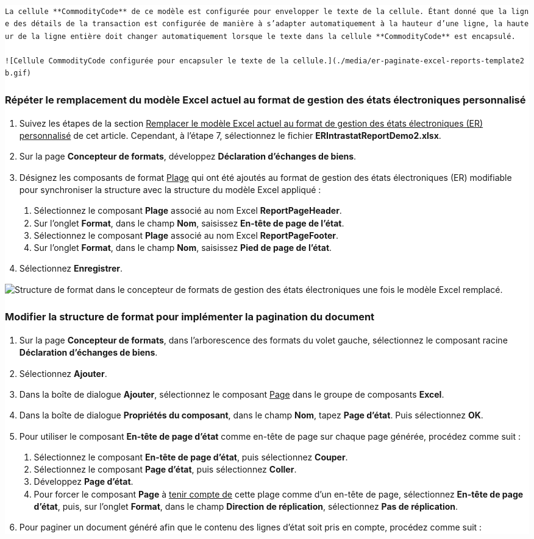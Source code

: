     La cellule **CommodityCode** de ce modèle est configurée pour envelopper le texte de la cellule. Étant donné que la ligne des détails de la transaction est configurée de manière à s’adapter automatiquement à la hauteur d’une ligne, la hauteur de la ligne entière doit changer automatiquement lorsque le texte dans la cellule **CommodityCode** est encapsulé.

    ![Cellule CommodityCode configurée pour encapsuler le texte de la cellule.](./media/er-paginate-excel-reports-template2b.gif)

### <a name="repeat-the-replacement-of-the-current-excel-template-in-the-custom-er-format"></a>Répéter le remplacement du modèle Excel actuel au format de gestion des états électroniques personnalisé

1. Suivez les étapes de la section [Remplacer le modèle Excel actuel au format de gestion des états électroniques (ER) personnalisé](#replace-template) de cet article. Cependant, à l’étape 7, sélectionnez le fichier **ERIntrastatReportDemo2.xlsx**.
2. Sur la page **Concepteur de formats**, développez **Déclaration d’échanges de biens**.
3. Désignez les composants de format [Plage](er-fillable-excel.md#range-component) qui ont été ajoutés au format de gestion des états électroniques (ER) modifiable pour synchroniser la structure avec la structure du modèle Excel appliqué :

    1. Sélectionnez le composant **Plage** associé au nom Excel **ReportPageHeader**.
    2. Sur l’onglet **Format**, dans le champ **Nom**, saisissez **En-tête de page de l’état**.
    3. Sélectionnez le composant **Plage** associé au nom Excel **ReportPageFooter**.
    4. Sur l’onglet **Format**, dans le champ **Nom**, saisissez **Pied de page de l’état**.

4. Sélectionnez **Enregistrer**.

![Structure de format dans le concepteur de formats de gestion des états électroniques une fois le modèle Excel remplacé.](./media/er-paginate-excel-reports-format2.png)

### <a name="change-the-format-structure-to-implement-document-pagination"></a>Modifier la structure de format pour implémenter la pagination du document

1. Sur la page **Concepteur de formats**, dans l’arborescence des formats du volet gauche, sélectionnez le composant racine **Déclaration d’échanges de biens**.
2. Sélectionnez **Ajouter**.
3. Dans la boîte de dialogue **Ajouter**, sélectionnez le composant [Page](er-fillable-excel.md#page-component) dans le groupe de composants **Excel**.
4. Dans la boîte de dialogue **Propriétés du composant**, dans le champ **Nom**, tapez **Page d’état**. Puis sélectionnez **OK**.
5. Pour utiliser le composant **En-tête de page d’état** comme en-tête de page sur chaque page générée, procédez comme suit :

    1. Sélectionnez le composant **En-tête de page d’état**, puis sélectionnez **Couper**.
    2. Sélectionnez le composant **Page d’état**, puis sélectionnez **Coller**.
    3. Développez **Page d’état**.
    4. Pour forcer le composant **Page** à [tenir compte de](er-fillable-excel.md#page-component-structure) cette plage comme d’un en-tête de page, sélectionnez **En-tête de page d’état**, puis, sur l’onglet **Format**, dans le champ **Direction de réplication**, sélectionnez **Pas de réplication**.

6. Pour paginer un document généré afin que le contenu des lignes d’état soit pris en compte, procédez comme suit :
